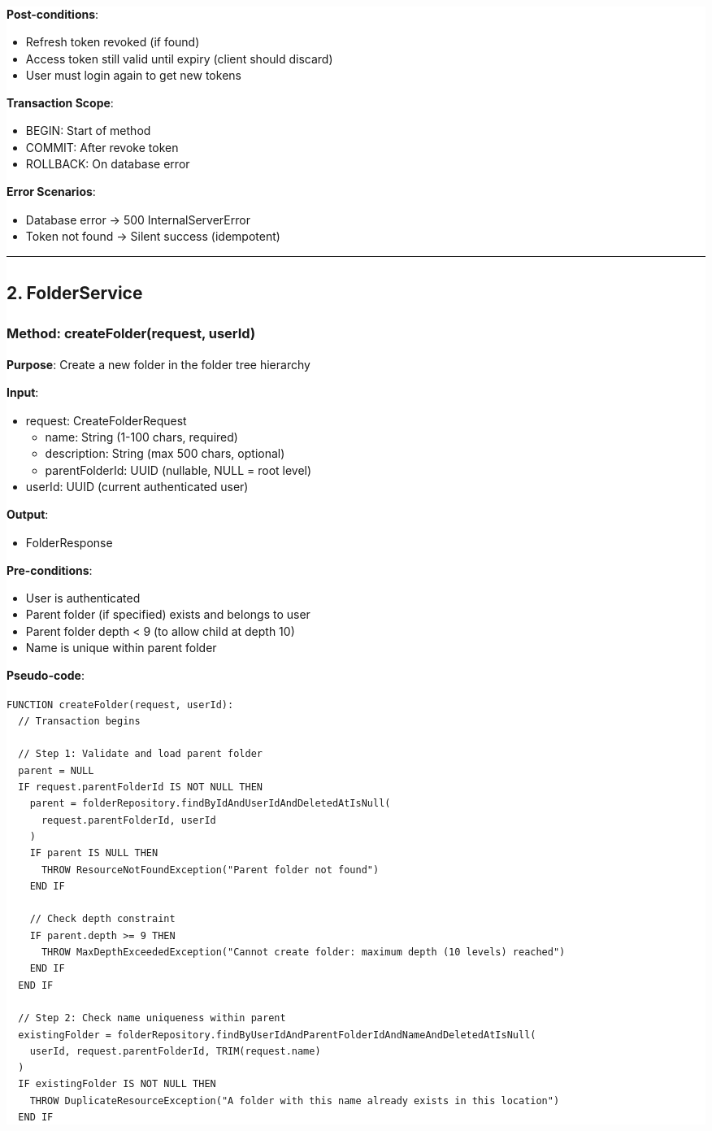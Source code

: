 **Post-conditions**:
- Refresh token revoked (if found)
- Access token still valid until expiry (client should discard)
- User must login again to get new tokens

**Transaction Scope**:
- BEGIN: Start of method
- COMMIT: After revoke token
- ROLLBACK: On database error

**Error Scenarios**:
- Database error → 500 InternalServerError
- Token not found → Silent success (idempotent)

---

## 2. FolderService

### Method: createFolder(request, userId)

**Purpose**: Create a new folder in the folder tree hierarchy

**Input**:
- request: CreateFolderRequest
  - name: String (1-100 chars, required)
  - description: String (max 500 chars, optional)
  - parentFolderId: UUID (nullable, NULL = root level)
- userId: UUID (current authenticated user)

**Output**:
- FolderResponse

**Pre-conditions**:
- User is authenticated
- Parent folder (if specified) exists and belongs to user
- Parent folder depth < 9 (to allow child at depth 10)
- Name is unique within parent folder

**Pseudo-code**:
```
FUNCTION createFolder(request, userId):
  // Transaction begins

  // Step 1: Validate and load parent folder
  parent = NULL
  IF request.parentFolderId IS NOT NULL THEN
    parent = folderRepository.findByIdAndUserIdAndDeletedAtIsNull(
      request.parentFolderId, userId
    )
    IF parent IS NULL THEN
      THROW ResourceNotFoundException("Parent folder not found")
    END IF

    // Check depth constraint
    IF parent.depth >= 9 THEN
      THROW MaxDepthExceededException("Cannot create folder: maximum depth (10 levels) reached")
    END IF
  END IF

  // Step 2: Check name uniqueness within parent
  existingFolder = folderRepository.findByUserIdAndParentFolderIdAndNameAndDeletedAtIsNull(
    userId, request.parentFolderId, TRIM(request.name)
  )
  IF existingFolder IS NOT NULL THEN
    THROW DuplicateResourceException("A folder with this name already exists in this location")
  END IF
```